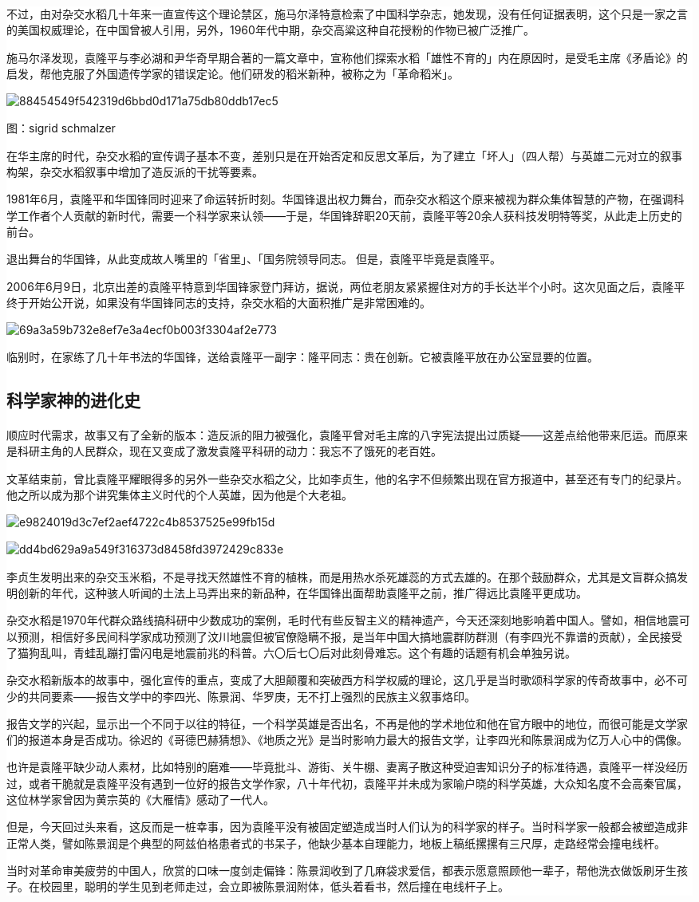 不过，由对杂交水稻几十年来一直宣传这个理论禁区，施马尔泽特意检索了中国科学杂志，她发现，没有任何证据表明，这个只是一家之言的美国权威理论，在中国曾被人引用，另外，1960年代中期，杂交高粱这种自花授粉的作物已被广泛推广。

施马尔泽发现，袁隆平与李必湖和尹华奇早期合著的一篇文章中，宣称他们探索水稻「雄性不育的」内在原因时，是受毛主席《矛盾论》的启发，帮他克服了外国遗传学家的错误定论。他们研发的稻米新种，被称之为「革命稻米」。

![88454549f542319d6bbd0d171a75db80ddb17ec5](https://i.loli.net/2018/08/25/5b80f269c361f.jpeg)

<figcaption>图：sigrid schmalzer</figcaption>

在华主席的时代，杂交水稻的宣传调子基本不变，差别只是在开始否定和反思文革后，为了建立「坏人」（四人帮）与英雄二元对立的叙事构架，杂交水稻叙事中增加了造反派的干扰等要素。

1981年6月，袁隆平和华国锋同时迎来了命运转折时刻。华国锋退出权力舞台，而杂交水稻这个原来被视为群众集体智慧的产物，在强调科学工作者个人贡献的新时代，需要一个科学家来认领——于是，华国锋辞职20天前，袁隆平等20余人获科技发明特等奖，从此走上历史的前台。

退出舞台的华国锋，从此变成故人嘴里的「省里」、「国务院领导同志。
但是，袁隆平毕竟是袁隆平。

2006年6月9日，北京出差的袁隆平特意到华国锋家登门拜访，据说，两位老朋友紧紧握住对方的手长达半个小时。这次见面之后，袁隆平终于开始公开说，如果没有华国锋同志的支持，杂交水稻的大面积推广是非常困难的。

![69a3a59b732e8ef7e3a4ecf0b003f3304af2e773](https://i.loli.net/2018/08/25/5b80f2c64be25.jpeg)

临别时，在家练了几十年书法的华国锋，送给袁隆平一副字：隆平同志：贵在创新。它被袁隆平放在办公室显要的位置。

## 科学家神的进化史

顺应时代需求，故事又有了全新的版本：造反派的阻力被强化，袁隆平曾对毛主席的八字宪法提出过质疑——这差点给他带来厄运。而原来是科研主角的人民群众，现在又变成了激发袁隆平科研的动力：我忘不了饿死的老百姓。

文革结束前，曾比袁隆平耀眼得多的另外一些杂交水稻之父，比如李贞生，他的名字不但频繁出现在官方报道中，甚至还有专门的纪录片。他之所以成为那个讲究集体主义时代的个人英雄，因为他是个大老祖。

![e9824019d3c7ef2aef4722c4b8537525e99fb15d](https://i.loli.net/2018/08/25/5b80f2dff3df9.jpeg)

![dd4bd629a9a549f316373d8458fd3972429c833e](https://i.loli.net/2018/08/25/5b80f2ebd6931.jpeg)

李贞生发明出来的杂交玉米稻，不是寻找天然雄性不育的植株，而是用热水杀死雄蕊的方式去雄的。在那个鼓励群众，尤其是文盲群众搞发明创新的年代，这种骇人听闻的土法上马弄出来的新品种，在华国锋出面帮助袁隆平之前，推广得远比袁隆平更成功。

杂交水稻是1970年代群众路线搞科研中少数成功的案例，毛时代有些反智主义的精神遗产，今天还深刻地影响着中国人。譬如，相信地震可以预测，相信好多民间科学家成功预测了汶川地震但被官僚隐瞒不报，是当年中国大搞地震群防群测（有李四光不靠谱的贡献），全民接受了猫狗乱叫，青蛙乱蹦打雷闪电是地震前兆的科普。六〇后七〇后对此刻骨难忘。这个有趣的话题有机会单独另说。

杂交水稻新版本的故事中，强化宣传的重点，变成了大胆颠覆和突破西方科学权威的理论，这几乎是当时歌颂科学家的传奇故事中，必不可少的共同要素——报告文学中的李四光、陈景润、华罗庚，无不打上强烈的民族主义叙事烙印。

报告文学的兴起，显示出一个不同于以往的特征，一个科学英雄是否出名，不再是他的学术地位和他在官方眼中的地位，而很可能是文学家们的报道本身是否成功。徐迟的《哥德巴赫猜想》、《地质之光》是当时影响力最大的报告文学，让李四光和陈景润成为亿万人心中的偶像。

也许是袁隆平缺少动人素材，比如特别的磨难——毕竟批斗、游街、关牛棚、妻离子散这种受迫害知识分子的标准待遇，袁隆平一样没经历过，或者干脆就是袁隆平没有遇到一位好的报告文学作家，八十年代初，袁隆平并未成为家喻户晓的科学英雄，大众知名度不会高秦官属，这位林学家曾因为黄宗英的《大雁情》感动了一代人。

但是，今天回过头来看，这反而是一桩幸事，因为袁隆平没有被固定塑造成当时人们认为的科学家的样子。当时科学家一般都会被塑造成非正常人类，譬如陈景润是个典型的阿兹伯格患者式的书呆子，他缺少基本自理能力，地板上稿纸摞摞有三尺厚，走路经常会撞电线杆。

当时对革命审美疲劳的中国人，欣赏的口味一度剑走偏锋：陈景润收到了几麻袋求爱信，都表示愿意照顾他一辈子，帮他洗衣做饭刷牙生孩子。在校园里，聪明的学生见到老师走过，会立即被陈景润附体，低头着看书，然后撞在电线杆子上。

